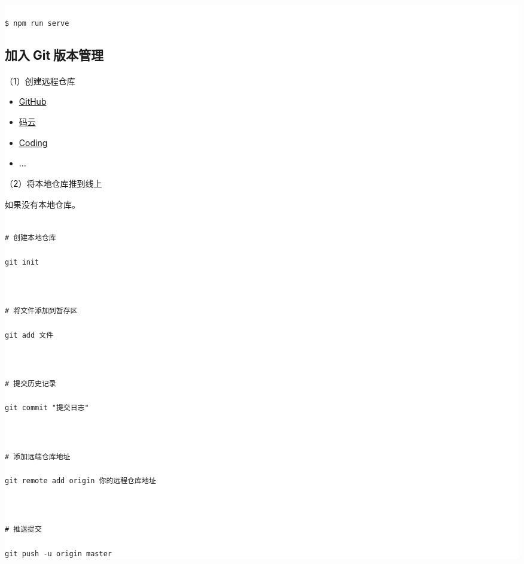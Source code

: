 ```shell

$ npm run serve

```



## 加入 Git 版本管理

（1）创建远程仓库

- [GitHub](https://github.com/lipengzhou)

- [码云](https://gitee.com/)

- [Coding](https://coding.net/)

- ...

（2）将本地仓库推到线上

如果没有本地仓库。

```shell

# 创建本地仓库

git init

  

# 将文件添加到暂存区

git add 文件

  

# 提交历史记录

git commit "提交日志"

  

# 添加远端仓库地址

git remote add origin 你的远程仓库地址

  

# 推送提交

git push -u origin master

```
